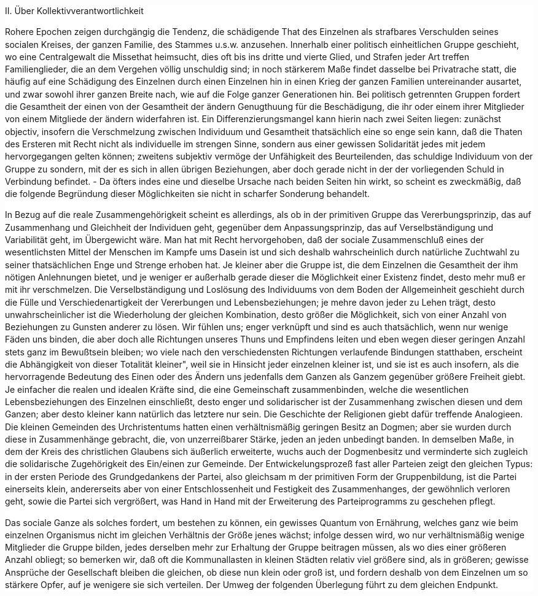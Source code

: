 
 II. Über Kollektivverantwortlichkeit

Rohere Epochen zeigen durchgängig die Tendenz, die schädigende That des Einzelnen als strafbares Verschulden seines socialen Kreises, der ganzen Familie, des Stammes u.s.w. anzusehen. Innerhalb einer politisch einheitlichen Gruppe geschieht, wo eine Centralgewalt die Missethat heimsucht, dies oft bis ins dritte und vierte Glied, und Strafen jeder Art treffen Familienglieder, die an dem Vergehen völlig unschuldig sind; in noch stärkerem Maße findet dasselbe bei Privatrache statt, die häufig auf eine Schädigung des Einzelnen durch einen Einzelnen hin in einen Krieg der ganzen Familien untereinander ausartet, und zwar sowohl ihrer ganzen Breite nach, wie auf die Folge ganzer Generationen hin. Bei politisch getrennten Gruppen fordert die Gesamtheit der einen von der Gesamtheit der ändern Genugthuung für die Beschädigung, die ihr oder einem ihrer Mitglieder von einem Mitgliede der ändern widerfahren ist. Ein Differenzierungsmangel kann hierin nach zwei Seiten liegen: zunächst objectiv, insofern die Verschmelzung zwischen Individuum und Gesamtheit thatsächlich eine so enge sein kann, daß die Thaten des Ersteren mit Recht nicht als individuelle im strengen Sinne, sondern aus einer gewissen Solidarität jedes mit jedem hervorgegangen gelten können; zweitens subjektiv vermöge der Unfähigkeit des Beurteilenden, das schuldige Individuum von der Gruppe zu sondern, mit der es sich in allen übrigen Beziehungen, aber doch gerade nicht in der der vorliegenden Schuld in Verbindung befindet. - Da öfters indes eine und dieselbe Ursache nach beiden Seiten hin wirkt, so scheint es zweckmäßig, daß die folgende Begründung dieser Möglichkeiten sie nicht in scharfer Sonderung behandelt.

In Bezug auf die reale Zusammengehörigkeit scheint es allerdings, als ob in der primitiven Gruppe das Vererbungsprinzip, das auf Zusammenhang und Gleichheit der Individuen geht, <a name="page140"></a> gegenüber dem Anpassungsprinzip, das auf Verselbständigung und Variabilität geht, im Übergewicht wäre. Man hat mit Recht hervorgehoben, daß der sociale Zusammenschluß eines der wesentlichsten Mittel der Menschen im Kampfe ums Dasein ist und sich deshalb wahrscheinlich durch natürliche Zuchtwahl zu seiner thatsächlichen Enge und Strenge erhoben hat. Je kleiner aber die Gruppe ist, die dem Einzelnen die Gesamtheit der ihm nötigen Anlehnungen bietet, und je weniger er außerhalb gerade dieser die Möglichkeit einer Existenz findet, desto mehr muß er mit ihr verschmelzen. Die Verselbständigung und Loslösung des Individuums von dem Boden der Allgemeinheit geschieht durch die Fülle und Verschiedenartigkeit der Vererbungen und Lebensbeziehungen; je mehre davon jeder zu Lehen trägt, desto unwahrscheinlicher ist die Wiederholung der gleichen Kombination, desto größer die Möglichkeit, sich von einer Anzahl von Beziehungen zu Gunsten anderer zu lösen. Wir fühlen uns; enger verknüpft und sind es auch thatsächlich, wenn nur wenige Fäden uns binden, die aber doch alle Richtungen unseres Thuns und Empfindens leiten und eben wegen dieser geringen Anzahl stets ganz im Bewußtsein bleiben; wo viele nach den verschiedensten Richtungen verlaufende Bindungen statthaben, erscheint die Abhängigkeit von dieser Totalität kleiner", weil sie in Hinsicht jeder einzelnen kleiner ist, und sie ist es auch insofern, als die hervorragende Bedeutung des Einen oder des Ändern uns jedenfalls dem Ganzen als Ganzem gegenüber größere Freiheit giebt. Je einfacher die realen und idealen Kräfte sind, die eine Gemeinschaft zusammenbinden, welche die wesentlichen Lebensbeziehungen des Einzelnen einschließt, desto enger und solidarischer ist der Zusammenhang zwischen diesen und dem Ganzen; aber desto kleiner kann natürlich das letztere nur sein. Die Geschichte der Religionen giebt dafür treffende Analogieen. Die kleinen Gemeinden des Urchristentums hatten einen verhältnismäßig geringen Besitz an Dogmen; aber sie wurden durch diese in Zusammenhänge gebracht, die, von unzerreißbarer Stärke, jeden an jeden unbedingt banden. In demselben Maße, in dem der Kreis des christlichen Glaubens sich äußerlich erweiterte, wuchs auch der Dogmenbesitz und <a name="page141"></a> verminderte sich zugleich die solidarische Zugehörigkeit des Ein/einen zur Gemeinde. Der Entwickelungsprozeß fast aller Parteien zeigt den gleichen Typus: in der ersten Periode des Grundgedankens der Partei, also gleichsam m der primitiven Form der Gruppenbildung, ist die Partei einerseits klein, andererseits aber von einer Entschlossenheit und Festigkeit des Zusammenhanges, der gewöhnlich verloren geht, sowie die Partei sich vergrößert, was Hand in Hand mit der Erweiterung des Parteiprogramms zu geschehen pflegt.

Das sociale Ganze als solches fordert, um bestehen zu können, ein gewisses Quantum von Ernährung, welches ganz wie beim einzelnen Organismus nicht im gleichen Verhältnis der Größe jenes wächst; infolge dessen wird, wo nur verhältnismäßig wenige Mitglieder die Gruppe bilden, jedes derselben mehr zur Erhaltung der Gruppe beitragen müssen, als wo dies einer größeren Anzahl obliegt; so bemerken wir, daß oft die Kommunallasten in kleinen Städten relativ viel größere sind, als in größeren; gewisse Ansprüche der Gesellschaft bleiben die gleichen, ob diese nun klein oder groß ist, und fordern deshalb von dem Einzelnen um so stärkere Opfer, auf je wenigere sie sich verteilen. Der Umweg der folgenden Überlegung führt zu dem gleichen Endpunkt.
